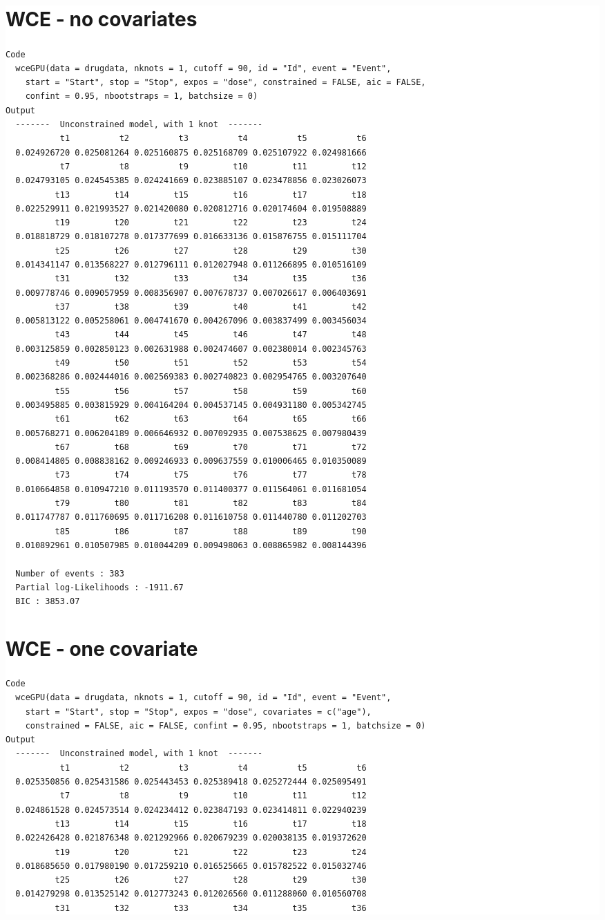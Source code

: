 # WCE - no covariates

    Code
      wceGPU(data = drugdata, nknots = 1, cutoff = 90, id = "Id", event = "Event",
        start = "Start", stop = "Stop", expos = "dose", constrained = FALSE, aic = FALSE,
        confint = 0.95, nbootstraps = 1, batchsize = 0)
    Output
      -------  Unconstrained model, with 1 knot  -------
               t1          t2          t3          t4          t5          t6 
      0.024926720 0.025081264 0.025160875 0.025168709 0.025107922 0.024981666 
               t7          t8          t9         t10         t11         t12 
      0.024793105 0.024545385 0.024241669 0.023885107 0.023478856 0.023026073 
              t13         t14         t15         t16         t17         t18 
      0.022529911 0.021993527 0.021420080 0.020812716 0.020174604 0.019508889 
              t19         t20         t21         t22         t23         t24 
      0.018818729 0.018107278 0.017377699 0.016633136 0.015876755 0.015111704 
              t25         t26         t27         t28         t29         t30 
      0.014341147 0.013568227 0.012796111 0.012027948 0.011266895 0.010516109 
              t31         t32         t33         t34         t35         t36 
      0.009778746 0.009057959 0.008356907 0.007678737 0.007026617 0.006403691 
              t37         t38         t39         t40         t41         t42 
      0.005813122 0.005258061 0.004741670 0.004267096 0.003837499 0.003456034 
              t43         t44         t45         t46         t47         t48 
      0.003125859 0.002850123 0.002631988 0.002474607 0.002380014 0.002345763 
              t49         t50         t51         t52         t53         t54 
      0.002368286 0.002444016 0.002569383 0.002740823 0.002954765 0.003207640 
              t55         t56         t57         t58         t59         t60 
      0.003495885 0.003815929 0.004164204 0.004537145 0.004931180 0.005342745 
              t61         t62         t63         t64         t65         t66 
      0.005768271 0.006204189 0.006646932 0.007092935 0.007538625 0.007980439 
              t67         t68         t69         t70         t71         t72 
      0.008414805 0.008838162 0.009246933 0.009637559 0.010006465 0.010350089 
              t73         t74         t75         t76         t77         t78 
      0.010664858 0.010947210 0.011193570 0.011400377 0.011564061 0.011681054 
              t79         t80         t81         t82         t83         t84 
      0.011747787 0.011760695 0.011716208 0.011610758 0.011440780 0.011202703 
              t85         t86         t87         t88         t89         t90 
      0.010892961 0.010507985 0.010044209 0.009498063 0.008865982 0.008144396 
      
      Number of events : 383
      Partial log-Likelihoods : -1911.67
      BIC : 3853.07

# WCE - one covariate

    Code
      wceGPU(data = drugdata, nknots = 1, cutoff = 90, id = "Id", event = "Event",
        start = "Start", stop = "Stop", expos = "dose", covariates = c("age"),
        constrained = FALSE, aic = FALSE, confint = 0.95, nbootstraps = 1, batchsize = 0)
    Output
      -------  Unconstrained model, with 1 knot  -------
               t1          t2          t3          t4          t5          t6 
      0.025350856 0.025431586 0.025443453 0.025389418 0.025272444 0.025095491 
               t7          t8          t9         t10         t11         t12 
      0.024861528 0.024573514 0.024234412 0.023847193 0.023414811 0.022940239 
              t13         t14         t15         t16         t17         t18 
      0.022426428 0.021876348 0.021292966 0.020679239 0.020038135 0.019372620 
              t19         t20         t21         t22         t23         t24 
      0.018685650 0.017980190 0.017259210 0.016525665 0.015782522 0.015032746 
              t25         t26         t27         t28         t29         t30 
      0.014279298 0.013525142 0.012773243 0.012026560 0.011288060 0.010560708 
              t31         t32         t33         t34         t35         t36 
